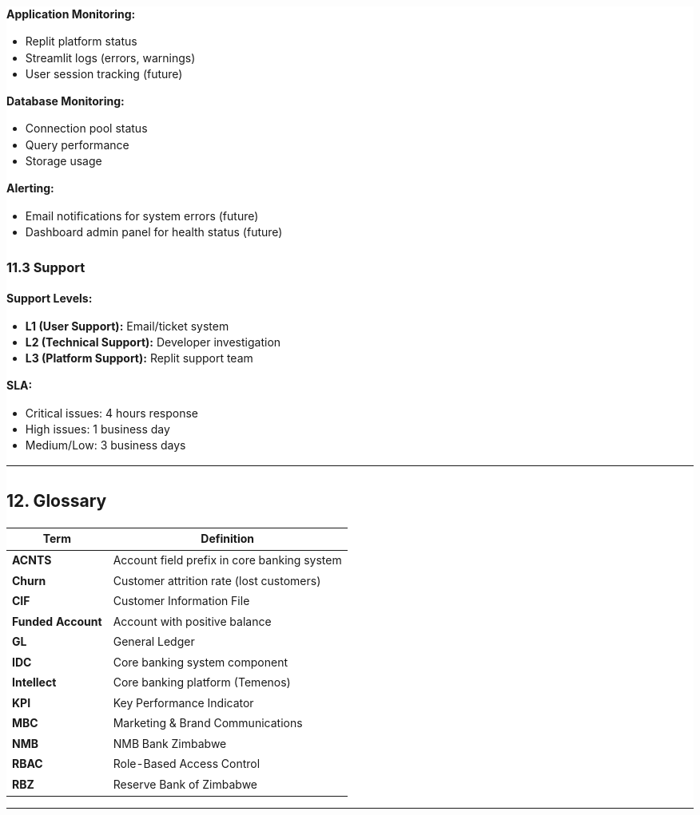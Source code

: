 **Application Monitoring:**
- Replit platform status
- Streamlit logs (errors, warnings)
- User session tracking (future)

**Database Monitoring:**
- Connection pool status
- Query performance
- Storage usage

**Alerting:**
- Email notifications for system errors (future)
- Dashboard admin panel for health status (future)

### 11.3 Support

**Support Levels:**
- **L1 (User Support):** Email/ticket system
- **L2 (Technical Support):** Developer investigation
- **L3 (Platform Support):** Replit support team

**SLA:**
- Critical issues: 4 hours response
- High issues: 1 business day
- Medium/Low: 3 business days

---

## 12. Glossary

| Term | Definition |
|------|------------|
| **ACNTS** | Account field prefix in core banking system |
| **Churn** | Customer attrition rate (lost customers) |
| **CIF** | Customer Information File |
| **Funded Account** | Account with positive balance |
| **GL** | General Ledger |
| **IDC** | Core banking system component |
| **Intellect** | Core banking platform (Temenos) |
| **KPI** | Key Performance Indicator |
| **MBC** | Marketing & Brand Communications |
| **NMB** | NMB Bank Zimbabwe |
| **RBAC** | Role-Based Access Control |
| **RBZ** | Reserve Bank of Zimbabwe |

---